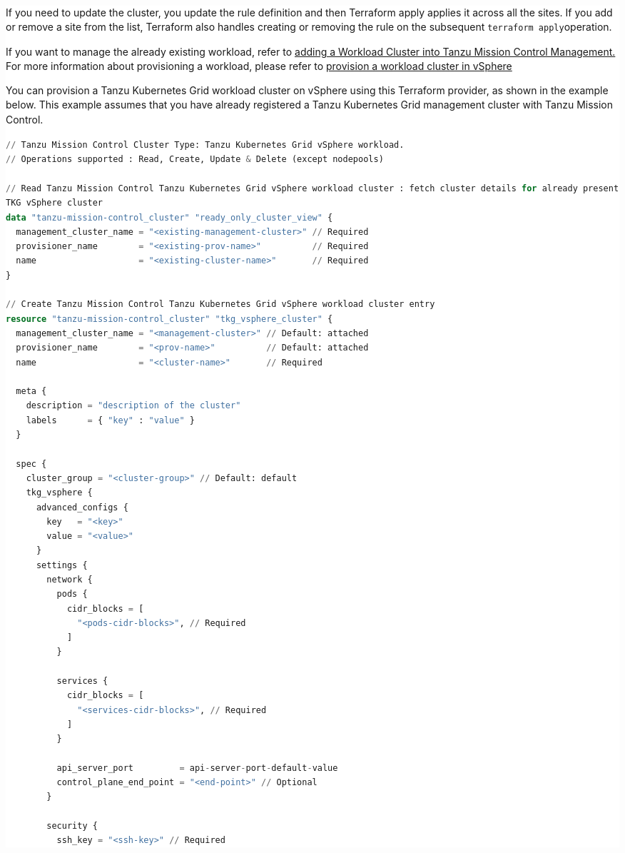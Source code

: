 If you need to update the cluster, you update the rule definition and then Terraform apply applies it across all the sites.
If you add or remove a site from the list, Terraform also handles creating or removing the rule on the subsequent `terraform apply`operation.

If you want to manage the already existing workload, refer to [adding a Workload Cluster into Tanzu Mission Control Management.][add-workload-cluster]
For more information about provisioning a workload, please refer to [provision a workload cluster in vSphere][provision-cluster-vsphere]

[management-cluster-registration]: https://docs.vmware.com/en/VMware-Tanzu-Kubernetes-Grid/1.4/vmware-tanzu-kubernetes-grid-14/GUID-mgmt-clusters-register_tmc.html
[create-provisioner]: https://docs.vmware.com/en/VMware-Tanzu-Mission-Control/services/tanzumc-using/GUID-BA7124EB-2A6B-46BC-839A-57609871306E.html
[add-workload-cluster]: https://docs.vmware.com/en/VMware-Tanzu-Mission-Control/services/tanzumc-using/GUID-78908829-CB4E-459F-AA81-BEA415EC9A11.html
[provision-cluster-vsphere]: https://docs.vmware.com/en/VMware-Tanzu-Mission-Control/services/tanzumc-using/GUID-9435CCAC-F90B-4575-9D73-D26315871C8A.html

You can provision a Tanzu Kubernetes Grid workload cluster on vSphere using this Terraform provider, as shown in the example below.
This example assumes that you have already registered a Tanzu Kubernetes Grid management cluster with Tanzu Mission Control.

```terraform
// Tanzu Mission Control Cluster Type: Tanzu Kubernetes Grid vSphere workload.
// Operations supported : Read, Create, Update & Delete (except nodepools)

// Read Tanzu Mission Control Tanzu Kubernetes Grid vSphere workload cluster : fetch cluster details for already present TKG vSphere cluster
data "tanzu-mission-control_cluster" "ready_only_cluster_view" {
  management_cluster_name = "<existing-management-cluster>" // Required
  provisioner_name        = "<existing-prov-name>"          // Required
  name                    = "<existing-cluster-name>"       // Required
}

// Create Tanzu Mission Control Tanzu Kubernetes Grid vSphere workload cluster entry
resource "tanzu-mission-control_cluster" "tkg_vsphere_cluster" {
  management_cluster_name = "<management-cluster>" // Default: attached
  provisioner_name        = "<prov-name>"          // Default: attached
  name                    = "<cluster-name>"       // Required

  meta {
    description = "description of the cluster"
    labels      = { "key" : "value" }
  }

  spec {
    cluster_group = "<cluster-group>" // Default: default
    tkg_vsphere {
      advanced_configs {
        key   = "<key>"
        value = "<value>"
      }
      settings {
        network {
          pods {
            cidr_blocks = [
              "<pods-cidr-blocks>", // Required
            ]
          }

          services {
            cidr_blocks = [
              "<services-cidr-blocks>", // Required
            ]
          }

          api_server_port         = api-server-port-default-value
          control_plane_end_point = "<end-point>" // Optional
        }

        security {
          ssh_key = "<ssh-key>" // Required
```

[supervisor-cluster-registration]: https://docs.vmware.com/en/VMware-Tanzu-Mission-Control/services/tanzumc-using/GUID-CC6E721E-43BF-4066-AA0A-F744280D6A03.html#GUID-CC6E721E-43BF-4066-AA0A-F744280D6A03
[vSphere-namespaces]: https://docs.vmware.com/en/VMware-vSphere/7.0/vmware-vsphere-with-tanzu/GUID-1544C9FE-0B23-434E-B823-C59EFC2F7309.html
[provision-cluster-vsphere]: https://docs.vmware.com/en/VMware-Tanzu-Mission-Control/services/tanzumc-using/GUID-0A1AEC6A-3E5C-424F-8EBC-1DDFC14D2688.html
[provision-cluster-aws]: https://docs.vmware.com/en/VMware-Tanzu-Mission-Control/services/tanzumc-using/GUID-E5F9242B-CBB1-4142-B089-3E16EED102F4.html